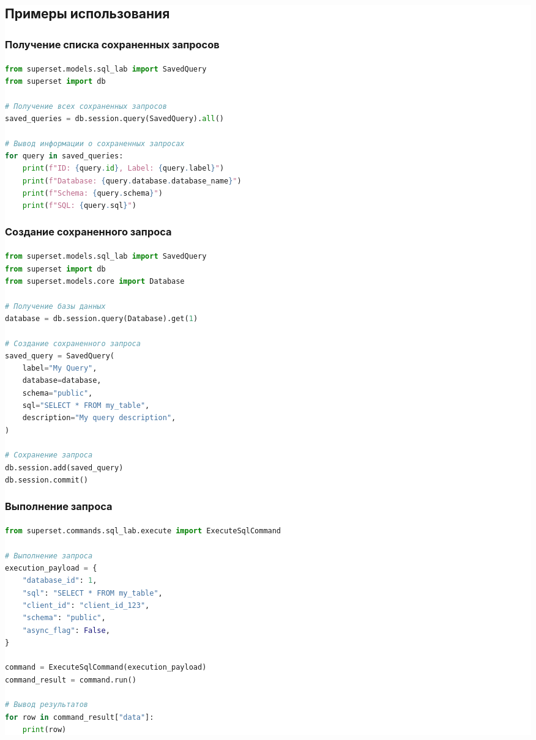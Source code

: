 ## Примеры использования

### Получение списка сохраненных запросов

```python
from superset.models.sql_lab import SavedQuery
from superset import db

# Получение всех сохраненных запросов
saved_queries = db.session.query(SavedQuery).all()

# Вывод информации о сохраненных запросах
for query in saved_queries:
    print(f"ID: {query.id}, Label: {query.label}")
    print(f"Database: {query.database.database_name}")
    print(f"Schema: {query.schema}")
    print(f"SQL: {query.sql}")
```

### Создание сохраненного запроса

```python
from superset.models.sql_lab import SavedQuery
from superset import db
from superset.models.core import Database

# Получение базы данных
database = db.session.query(Database).get(1)

# Создание сохраненного запроса
saved_query = SavedQuery(
    label="My Query",
    database=database,
    schema="public",
    sql="SELECT * FROM my_table",
    description="My query description",
)

# Сохранение запроса
db.session.add(saved_query)
db.session.commit()
```

### Выполнение запроса

```python
from superset.commands.sql_lab.execute import ExecuteSqlCommand

# Выполнение запроса
execution_payload = {
    "database_id": 1,
    "sql": "SELECT * FROM my_table",
    "client_id": "client_id_123",
    "schema": "public",
    "async_flag": False,
}

command = ExecuteSqlCommand(execution_payload)
command_result = command.run()

# Вывод результатов
for row in command_result["data"]:
    print(row)
```
